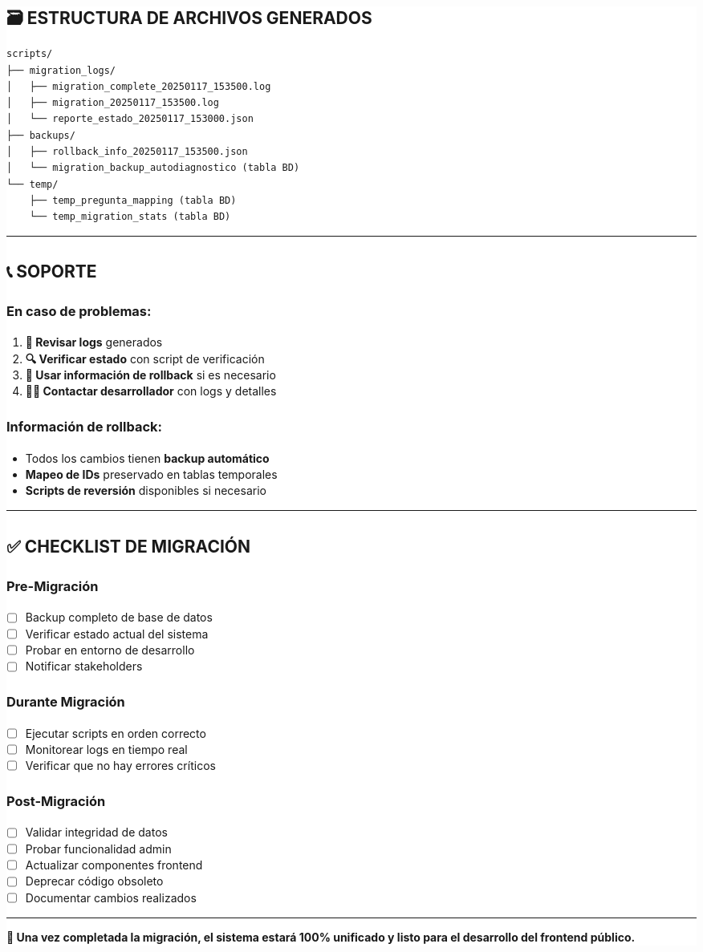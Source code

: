 
## 🗃️ ESTRUCTURA DE ARCHIVOS GENERADOS

```
scripts/
├── migration_logs/
│   ├── migration_complete_20250117_153500.log
│   ├── migration_20250117_153500.log
│   └── reporte_estado_20250117_153000.json
├── backups/
│   ├── rollback_info_20250117_153500.json
│   └── migration_backup_autodiagnostico (tabla BD)
└── temp/
    ├── temp_pregunta_mapping (tabla BD)
    └── temp_migration_stats (tabla BD)
```

---

## 📞 SOPORTE

### En caso de problemas:
1. **📝 Revisar logs** generados
2. **🔍 Verificar estado** con script de verificación  
3. **🔄 Usar información de rollback** si es necesario
4. **👨‍💻 Contactar desarrollador** con logs y detalles

### Información de rollback:
- Todos los cambios tienen **backup automático**
- **Mapeo de IDs** preservado en tablas temporales
- **Scripts de reversión** disponibles si necesario

---

## ✅ CHECKLIST DE MIGRACIÓN

### Pre-Migración
- [ ] Backup completo de base de datos
- [ ] Verificar estado actual del sistema
- [ ] Probar en entorno de desarrollo
- [ ] Notificar stakeholders

### Durante Migración
- [ ] Ejecutar scripts en orden correcto
- [ ] Monitorear logs en tiempo real
- [ ] Verificar que no hay errores críticos

### Post-Migración
- [ ] Validar integridad de datos
- [ ] Probar funcionalidad admin
- [ ] Actualizar componentes frontend
- [ ] Deprecar código obsoleto
- [ ] Documentar cambios realizados

---

**🎯 Una vez completada la migración, el sistema estará 100% unificado y listo para el desarrollo del frontend público.**